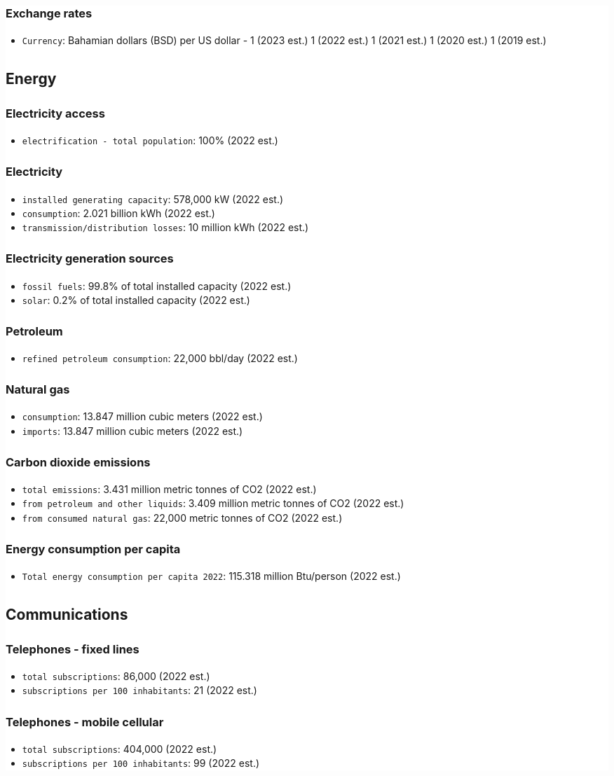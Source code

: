 ### Exchange rates
- `Currency`: Bahamian dollars (BSD) per US dollar -
1 (2023 est.)
1 (2022 est.)
1 (2021 est.)
1 (2020 est.)
1 (2019 est.)

## Energy

### Electricity access
- `electrification - total population`: 100% (2022 est.)

### Electricity
- `installed generating capacity`: 578,000 kW (2022 est.)
- `consumption`: 2.021 billion kWh (2022 est.)
- `transmission/distribution losses`: 10 million kWh (2022 est.)

### Electricity generation sources
- `fossil fuels`: 99.8% of total installed capacity (2022 est.)
- `solar`: 0.2% of total installed capacity (2022 est.)

### Petroleum
- `refined petroleum consumption`: 22,000 bbl/day (2022 est.)

### Natural gas
- `consumption`: 13.847 million cubic meters (2022 est.)
- `imports`: 13.847 million cubic meters (2022 est.)

### Carbon dioxide emissions
- `total emissions`: 3.431 million metric tonnes of CO2 (2022 est.)
- `from petroleum and other liquids`: 3.409 million metric tonnes of CO2 (2022 est.)
- `from consumed natural gas`: 22,000 metric tonnes of CO2 (2022 est.)

### Energy consumption per capita
- `Total energy consumption per capita 2022`: 115.318 million Btu/person (2022 est.)

## Communications

### Telephones - fixed lines
- `total subscriptions`: 86,000 (2022 est.)
- `subscriptions per 100 inhabitants`: 21 (2022 est.)

### Telephones - mobile cellular
- `total subscriptions`: 404,000 (2022 est.)
- `subscriptions per 100 inhabitants`: 99 (2022 est.)

